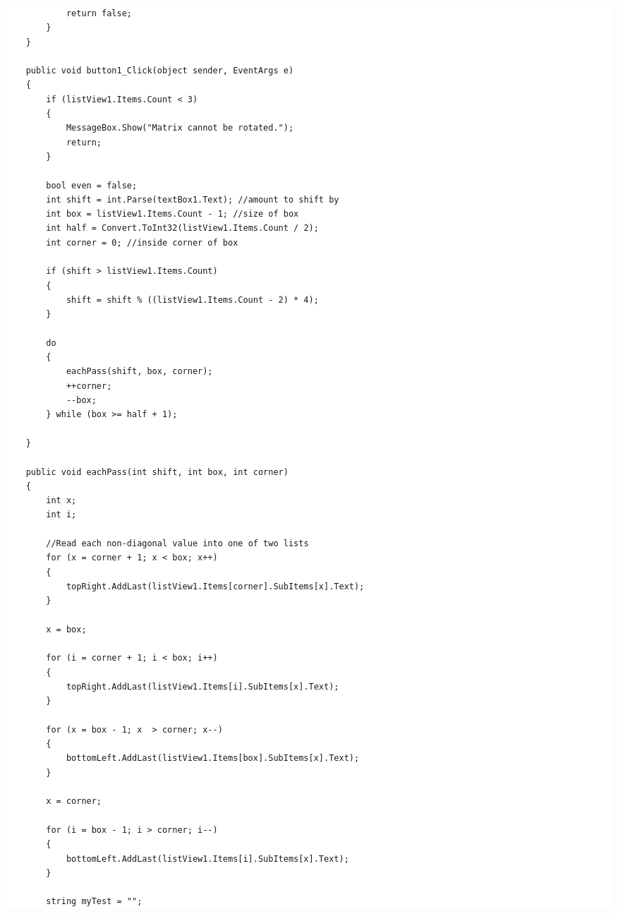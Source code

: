 ```
            return false;
        }
    }

    public void button1_Click(object sender, EventArgs e)
    {
        if (listView1.Items.Count < 3)
        {
            MessageBox.Show("Matrix cannot be rotated.");
            return;
        }

        bool even = false;
        int shift = int.Parse(textBox1.Text); //amount to shift by
        int box = listView1.Items.Count - 1; //size of box
        int half = Convert.ToInt32(listView1.Items.Count / 2);
        int corner = 0; //inside corner of box

        if (shift > listView1.Items.Count)
        {
            shift = shift % ((listView1.Items.Count - 2) * 4);
        }

        do
        {
            eachPass(shift, box, corner);
            ++corner;
            --box;
        } while (box >= half + 1);

    }

    public void eachPass(int shift, int box, int corner)
    {
        int x;
        int i;

        //Read each non-diagonal value into one of two lists
        for (x = corner + 1; x < box; x++)
        {
            topRight.AddLast(listView1.Items[corner].SubItems[x].Text);
        }

        x = box;

        for (i = corner + 1; i < box; i++)
        {
            topRight.AddLast(listView1.Items[i].SubItems[x].Text);
        }

        for (x = box - 1; x  > corner; x--)
        {
            bottomLeft.AddLast(listView1.Items[box].SubItems[x].Text);
        }

        x = corner;

        for (i = box - 1; i > corner; i--)
        {
            bottomLeft.AddLast(listView1.Items[i].SubItems[x].Text);
        }

        string myTest = "";
```
